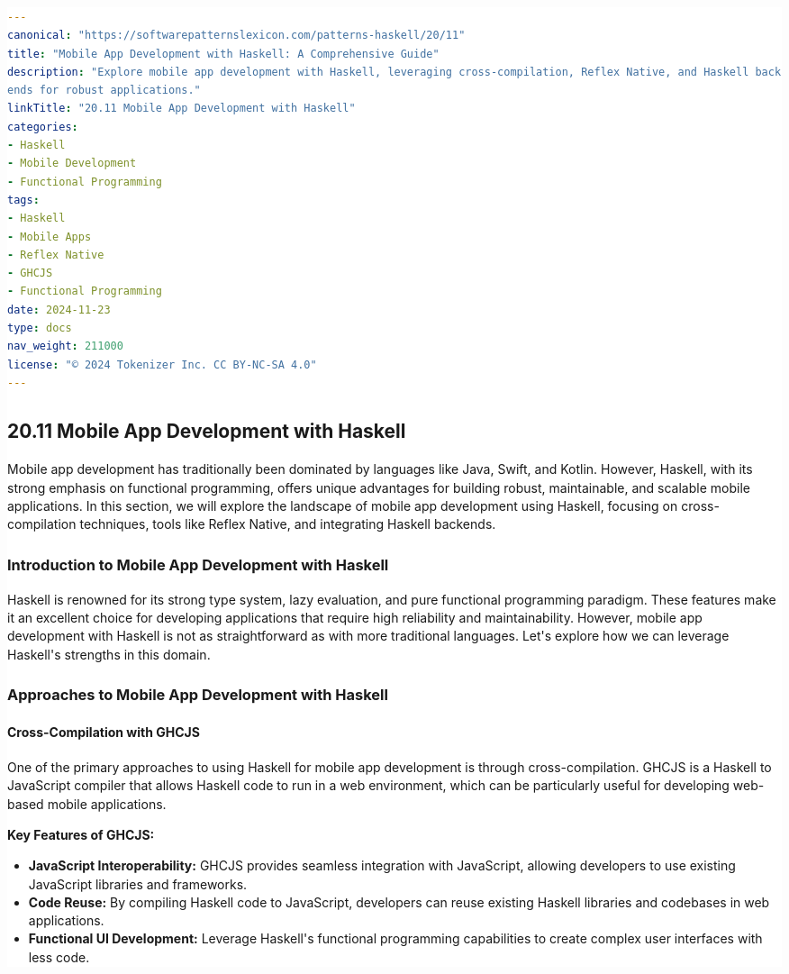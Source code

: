 ```yaml
---
canonical: "https://softwarepatternslexicon.com/patterns-haskell/20/11"
title: "Mobile App Development with Haskell: A Comprehensive Guide"
description: "Explore mobile app development with Haskell, leveraging cross-compilation, Reflex Native, and Haskell backends for robust applications."
linkTitle: "20.11 Mobile App Development with Haskell"
categories:
- Haskell
- Mobile Development
- Functional Programming
tags:
- Haskell
- Mobile Apps
- Reflex Native
- GHCJS
- Functional Programming
date: 2024-11-23
type: docs
nav_weight: 211000
license: "© 2024 Tokenizer Inc. CC BY-NC-SA 4.0"
---
```


## 20.11 Mobile App Development with Haskell

Mobile app development has traditionally been dominated by languages like Java, Swift, and Kotlin. However, Haskell, with its strong emphasis on functional programming, offers unique advantages for building robust, maintainable, and scalable mobile applications. In this section, we will explore the landscape of mobile app development using Haskell, focusing on cross-compilation techniques, tools like Reflex Native, and integrating Haskell backends.

### Introduction to Mobile App Development with Haskell

Haskell is renowned for its strong type system, lazy evaluation, and pure functional programming paradigm. These features make it an excellent choice for developing applications that require high reliability and maintainability. However, mobile app development with Haskell is not as straightforward as with more traditional languages. Let's explore how we can leverage Haskell's strengths in this domain.

### Approaches to Mobile App Development with Haskell

#### Cross-Compilation with GHCJS

One of the primary approaches to using Haskell for mobile app development is through cross-compilation. GHCJS is a Haskell to JavaScript compiler that allows Haskell code to run in a web environment, which can be particularly useful for developing web-based mobile applications.

**Key Features of GHCJS:**

- **JavaScript Interoperability:** GHCJS provides seamless integration with JavaScript, allowing developers to use existing JavaScript libraries and frameworks.
- **Code Reuse:** By compiling Haskell code to JavaScript, developers can reuse existing Haskell libraries and codebases in web applications.
- **Functional UI Development:** Leverage Haskell's functional programming capabilities to create complex user interfaces with less code.
